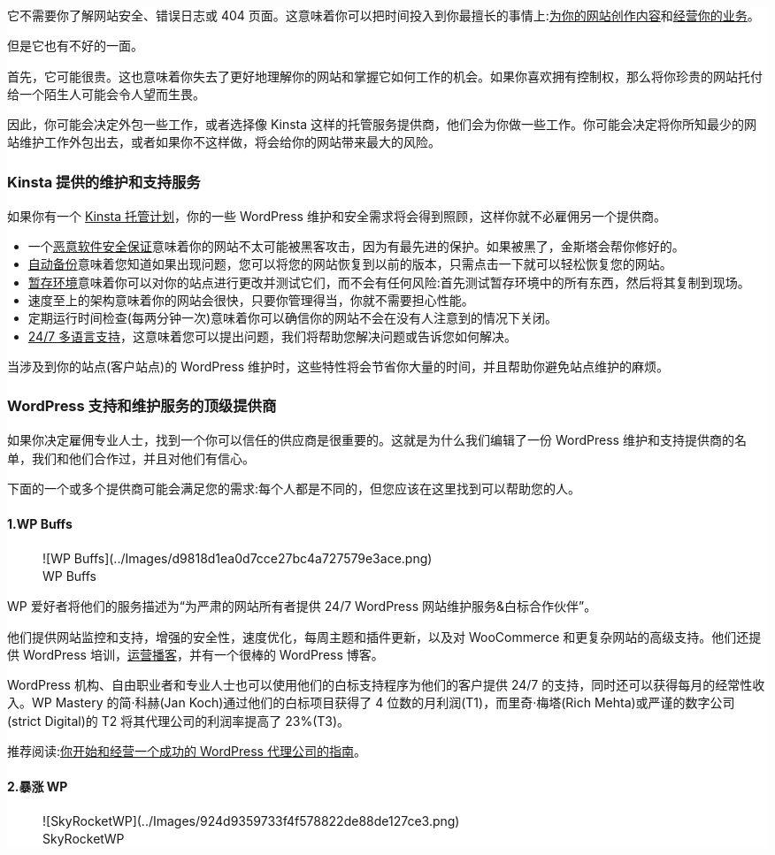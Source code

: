 它不需要你了解网站安全、错误日志或 404 页面。这意味着你可以把时间投入到你最擅长的事情上:[为你的网站创作内容](https://kinsta.com/blog/content-length/)和[经营你的业务](https://kinsta.com/blog/recurring-revenue-model/)。

但是它也有不好的一面。

首先，它可能很贵。这也意味着你失去了更好地理解你的网站和掌握它如何工作的机会。如果你喜欢拥有控制权，那么将你珍贵的网站托付给一个陌生人可能会令人望而生畏。

因此，你可能会决定外包一些工作，或者选择像 Kinsta 这样的托管服务提供商，他们会为你做一些工作。你可能会决定将你所知最少的网站维护工作外包出去，或者如果你不这样做，将会给你的网站带来最大的风险。

### Kinsta 提供的维护和支持服务

如果你有一个 [Kinsta 托管计划](https://kinsta.com/features/)，你的一些 WordPress 维护和安全需求将会得到照顾，这样你就不必雇佣另一个提供商。

*   一个[恶意软件安全保证](https://kinsta.com/knowledgebase/malware-security/)意味着你的网站不太可能被黑客攻击，因为有最先进的保护。如果被黑了，金斯塔会帮你修好的。
*   [自动备份](https://kinsta.com/help/wordpress-backups/)意味着您知道如果出现问题，您可以将您的网站恢复到以前的版本，只需点击一下就可以轻松恢复您的网站。
*   [暂存环境](https://kinsta.com/help/staging-environment/)意味着你可以对你的站点进行更改并测试它们，而不会有任何风险:首先测试暂存环境中的所有东西，然后将其复制到现场。
*   速度至上的架构意味着你的网站会很快，只要你管理得当，你就不需要担心性能。
*   定期运行时间检查(每两分钟一次)意味着你可以确信你的网站不会在没有人注意到的情况下关闭。
*   [24/7 多语言支持](https://kinsta.com/help/multilingual-support/)，这意味着您可以提出问题，我们将帮助您解决问题或告诉您如何解决。

当涉及到你的站点(客户站点)的 WordPress 维护时，这些特性将会节省你大量的时间，并且帮助你避免站点维护的麻烦。

### WordPress 支持和维护服务的顶级提供商

如果你决定雇佣专业人士，找到一个你可以信任的供应商是很重要的。这就是为什么我们编辑了一份 WordPress 维护和支持提供商的名单，我们和他们合作过，并且对他们有信心。

下面的一个或多个提供商可能会满足您的需求:每个人都是不同的，但您应该在这里找到可以帮助您的人。

#### 1.WP Buffs

<figure id="attachment_73189" aria-describedby="caption-attachment-73189" style="width: 1500px" class="wp-caption alignnone">![WP Buffs](../Images/d9818d1ea0d7cce27bc4a727579e3ace.png)

<figcaption id="caption-attachment-73189" class="wp-caption-text">WP Buffs</figcaption>

</figure>

WP 爱好者将他们的服务描述为“为严肃的网站所有者提供 24/7 WordPress 网站维护服务&白标合作伙伴”。

他们提供网站监控和支持，增强的安全性，速度优化，每周主题和插件更新，以及对 WooCommerce 和更复杂网站的高级支持。他们还提供 WordPress 培训，[运营播客](https://kinsta.com/blog/wordpress-podcast/)，并有一个很棒的 WordPress 博客。

WordPress 机构、自由职业者和专业人士也可以使用他们的白标支持程序为他们的客户提供 24/7 的支持，同时还可以获得每月的经常性收入。WP Mastery 的简·科赫(Jan Koch)通过他们的白标项目获得了 4 位数的月利润(T1)，而里奇·梅塔(Rich Mehta)或严谨的数字公司(strict Digital)的 T2 将其代理公司的利润率提高了 23%(T3)。

推荐阅读:[你开始和经营一个成功的 WordPress 代理公司的指南](https://kinsta.com/blog/wordpress-agency/)。

#### 2.暴涨 WP

<figure id="attachment_57015" aria-describedby="caption-attachment-57015" style="width: 1500px" class="wp-caption alignnone">![SkyRocketWP](../Images/924d9359733f4f578822de88de127ce3.png)

<figcaption id="caption-attachment-57015" class="wp-caption-text">SkyRocketWP</figcaption>

</figure>

